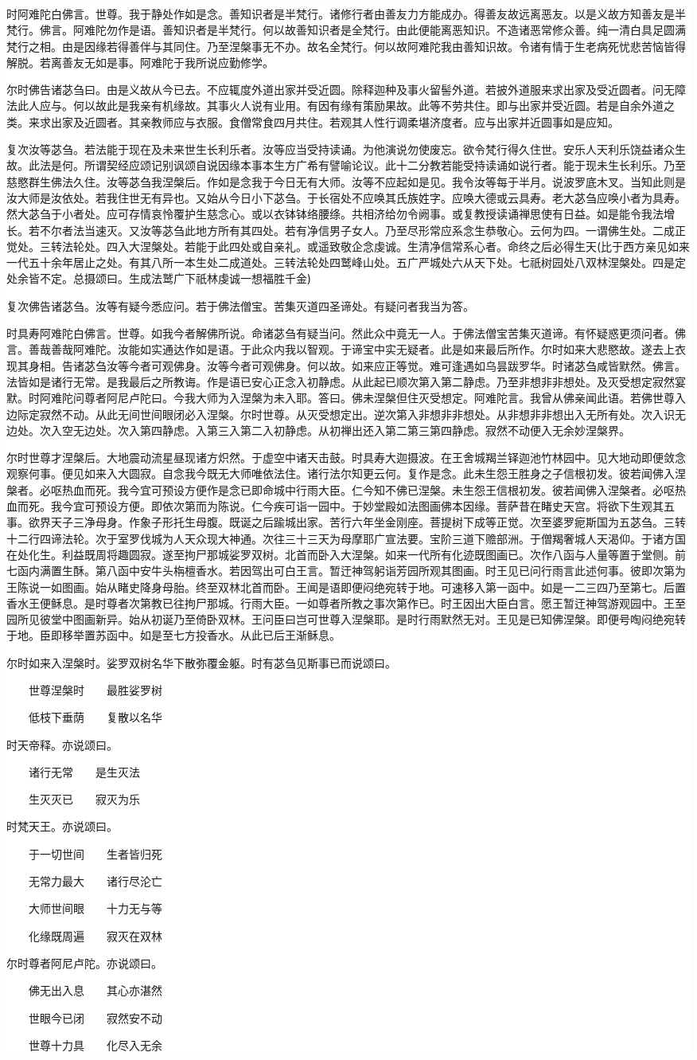 时阿难陀白佛言。世尊。我于静处作如是念。善知识者是半梵行。诸修行者由善友力方能成办。得善友故远离恶友。以是义故方知善友是半梵行。佛言。阿难陀勿作是语。善知识者是半梵行。何以故善知识者是全梵行。由此便能离恶知识。不造诸恶常修众善。纯一清白具足圆满梵行之相。由是因缘若得善伴与其同住。乃至涅槃事无不办。故名全梵行。何以故阿难陀我由善知识故。令诸有情于生老病死忧悲苦恼皆得解脱。若离善友无如是事。阿难陀于我所说应勤修学。

尔时佛告诸苾刍曰。由是义故从今已去。不应辄度外道出家并受近圆。除释迦种及事火留髻外道。若披外道服来求出家及受近圆者。问无障法此人应与。何以故此是我亲有机缘故。其事火人说有业用。有因有缘有策励果故。此等不劳共住。即与出家并受近圆。若是自余外道之类。来求出家及近圆者。其亲教师应与衣服。食僧常食四月共住。若观其人性行调柔堪济度者。应与出家并近圆事如是应知。

复次汝等苾刍。若法能于现在及未来世生长利乐者。汝等应当受持读诵。为他演说勿使废忘。欲令梵行得久住世。安乐人天利乐饶益诸众生故。此法是何。所谓契经应颂记别讽颂自说因缘本事本生方广希有譬喻论议。此十二分教若能受持读诵如说行者。能于现未生长利乐。乃至慈愍群生佛法久住。汝等苾刍我涅槃后。作如是念我于今日无有大师。汝等不应起如是见。我令汝等每于半月。说波罗底木叉。当知此则是汝大师是汝依处。若我住世无有异也。又始从今日小下苾刍。于长宿处不应唤其氏族姓字。应唤大德或云具寿。老大苾刍应唤小者为具寿。然大苾刍于小者处。应可存情哀怜覆护生慈念心。或以衣钵钵络腰绦。共相济给勿令阙事。或复教授读诵禅思使有日益。如是能令我法增长。若不尔者法当速灭。又汝等苾刍此地方所有其四处。若有净信男子女人。乃至尽形常应系念生恭敬心。云何为四。一谓佛生处。二成正觉处。三转法轮处。四入大涅槃处。若能于此四处或自亲礼。或遥致敬企念虔诚。生清净信常系心者。命终之后必得生天(比于西方亲见如来一代五十余年居止之处。有其八所一本生处二成道处。三转法轮处四鹫峰山处。五广严城处六从天下处。七祇树园处八双林涅槃处。四是定处余皆不定。总摄颂曰。生成法鹫广下祇林虔诚一想福胜千金)

复次佛告诸苾刍。汝等有疑今悉应问。若于佛法僧宝。苦集灭道四圣谛处。有疑问者我当为答。

时具寿阿难陀白佛言。世尊。如我今者解佛所说。命诸苾刍有疑当问。然此众中竟无一人。于佛法僧宝苦集灭道谛。有怀疑惑更须问者。佛言。善哉善哉阿难陀。汝能如实通达作如是语。于此众内我以智观。于谛宝中实无疑者。此是如来最后所作。尔时如来大悲愍故。遂去上衣现其身相。告诸苾刍汝等今者可观佛身。汝等今者可观佛身。何以故。如来应正等觉。难可逢遇如乌昙跋罗华。时诸苾刍咸皆默然。佛言。法皆如是诸行无常。是我最后之所教诲。作是语已安心正念入初静虑。从此起已顺次第入第二静虑。乃至非想非非想处。及灭受想定寂然宴默。时阿难陀问尊者阿尼卢陀曰。今我大师为入涅槃为未入耶。答曰。佛未涅槃但住灭受想定。阿难陀言。我曾从佛亲闻此语。若佛世尊入边际定寂然不动。从此无间世间眼闭必入涅槃。尔时世尊。从灭受想定出。逆次第入非想非非想处。从非想非非想出入无所有处。次入识无边处。次入空无边处。次入第四静虑。入第三入第二入初静虑。从初禅出还入第二第三第四静虑。寂然不动便入无余妙涅槃界。

尔时世尊才涅槃后。大地震动流星昼现诸方炽然。于虚空中诸天击鼓。时具寿大迦摄波。在王舍城羯兰铎迦池竹林园中。见大地动即便敛念观察何事。便见如来入大圆寂。自念我今既无大师唯依法住。诸行法尔知更云何。复作是念。此未生怨王胜身之子信根初发。彼若闻佛入涅槃者。必呕热血而死。我今宜可预设方便作是念已即命城中行雨大臣。仁今知不佛已涅槃。未生怨王信根初发。彼若闻佛入涅槃者。必呕热血而死。我今宜可预设方便。即依次第而为陈说。仁今疾可诣一园中。于妙堂殿如法图画佛本因缘。菩萨昔在睹史天宫。将欲下生观其五事。欲界天子三净母身。作象子形托生母腹。既诞之后踰城出家。苦行六年坐金刚座。菩提树下成等正觉。次至婆罗痆斯国为五苾刍。三转十二行四谛法轮。次于室罗伐城为人天众现大神通。次往三十三天为母摩耶广宣法要。宝阶三道下赡部洲。于僧羯奢城人天渴仰。于诸方国在处化生。利益既周将趣圆寂。遂至拘尸那城娑罗双树。北首而卧入大涅槃。如来一代所有化迹既图画已。次作八函与人量等置于堂侧。前七函内满置生酥。第八函中安牛头栴檀香水。若因驾出可白王言。暂迀神驾躬诣芳园所观其图画。时王见已问行雨言此述何事。彼即次第为王陈说一如图画。始从睹史降身母胎。终至双林北首而卧。王闻是语即便闷绝宛转于地。可速移入第一函中。如是一二三四乃至第七。后置香水王便稣息。是时尊者次第教已往拘尸那城。行雨大臣。一如尊者所教之事次第作已。时王因出大臣白言。愿王暂迀神驾游观园中。王至园所见彼堂中图画新异。始从初诞乃至倚卧双林。王问臣曰岂可世尊入涅槃耶。是时行雨默然无对。王见是已知佛涅槃。即便号啕闷绝宛转于地。臣即移举置苏函中。如是至七方投香水。从此已后王渐稣息。

尔时如来入涅槃时。娑罗双树名华下散弥覆金躯。时有苾刍见斯事已而说颂曰。

&emsp;&emsp;世尊涅槃时&emsp;&emsp;最胜娑罗树

&emsp;&emsp;低枝下垂荫&emsp;&emsp;复散以名华

时天帝释。亦说颂曰。

&emsp;&emsp;诸行无常&emsp;&emsp;是生灭法

&emsp;&emsp;生灭灭已&emsp;&emsp;寂灭为乐

时梵天王。亦说颂曰。

&emsp;&emsp;于一切世间&emsp;&emsp;生者皆归死

&emsp;&emsp;无常力最大&emsp;&emsp;诸行尽沦亡

&emsp;&emsp;大师世间眼&emsp;&emsp;十力无与等

&emsp;&emsp;化缘既周遍&emsp;&emsp;寂灭在双林

尔时尊者阿尼卢陀。亦说颂曰。

&emsp;&emsp;佛无出入息&emsp;&emsp;其心亦湛然

&emsp;&emsp;世眼今已闭&emsp;&emsp;寂然安不动

&emsp;&emsp;世尊十力具&emsp;&emsp;化尽入无余

